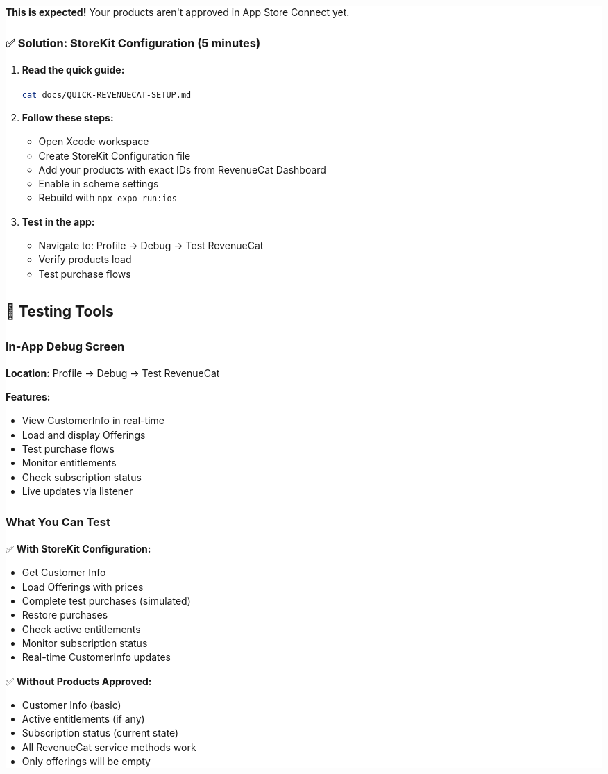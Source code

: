 **This is expected!** Your products aren't approved in App Store Connect yet.

### ✅ Solution: StoreKit Configuration (5 minutes)

1. **Read the quick guide:**

   ```bash
   cat docs/QUICK-REVENUECAT-SETUP.md
   ```

2. **Follow these steps:**
   - Open Xcode workspace
   - Create StoreKit Configuration file
   - Add your products with exact IDs from RevenueCat Dashboard
   - Enable in scheme settings
   - Rebuild with `npx expo run:ios`

3. **Test in the app:**
   - Navigate to: Profile → Debug → Test RevenueCat
   - Verify products load
   - Test purchase flows

## 🧪 Testing Tools

### In-App Debug Screen

**Location:** Profile → Debug → Test RevenueCat

**Features:**

- View CustomerInfo in real-time
- Load and display Offerings
- Test purchase flows
- Monitor entitlements
- Check subscription status
- Live updates via listener

### What You Can Test

✅ **With StoreKit Configuration:**

- Get Customer Info
- Load Offerings with prices
- Complete test purchases (simulated)
- Restore purchases
- Check active entitlements
- Monitor subscription status
- Real-time CustomerInfo updates

✅ **Without Products Approved:**

- Customer Info (basic)
- Active entitlements (if any)
- Subscription status (current state)
- All RevenueCat service methods work
- Only offerings will be empty
